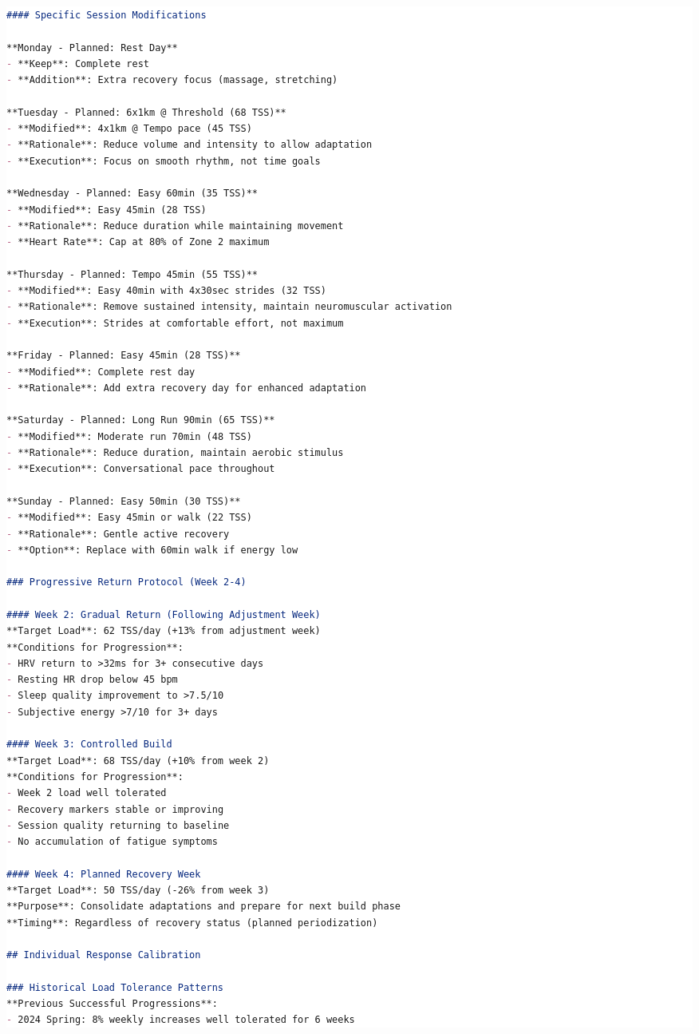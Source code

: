 ```markdown
#### Specific Session Modifications

**Monday - Planned: Rest Day**
- **Keep**: Complete rest
- **Addition**: Extra recovery focus (massage, stretching)

**Tuesday - Planned: 6x1km @ Threshold (68 TSS)**
- **Modified**: 4x1km @ Tempo pace (45 TSS)
- **Rationale**: Reduce volume and intensity to allow adaptation
- **Execution**: Focus on smooth rhythm, not time goals

**Wednesday - Planned: Easy 60min (35 TSS)**
- **Modified**: Easy 45min (28 TSS)
- **Rationale**: Reduce duration while maintaining movement
- **Heart Rate**: Cap at 80% of Zone 2 maximum

**Thursday - Planned: Tempo 45min (55 TSS)**
- **Modified**: Easy 40min with 4x30sec strides (32 TSS)
- **Rationale**: Remove sustained intensity, maintain neuromuscular activation
- **Execution**: Strides at comfortable effort, not maximum

**Friday - Planned: Easy 45min (28 TSS)**
- **Modified**: Complete rest day
- **Rationale**: Add extra recovery day for enhanced adaptation

**Saturday - Planned: Long Run 90min (65 TSS)**
- **Modified**: Moderate run 70min (48 TSS)
- **Rationale**: Reduce duration, maintain aerobic stimulus
- **Execution**: Conversational pace throughout

**Sunday - Planned: Easy 50min (30 TSS)**
- **Modified**: Easy 45min or walk (22 TSS)
- **Rationale**: Gentle active recovery
- **Option**: Replace with 60min walk if energy low

### Progressive Return Protocol (Week 2-4)

#### Week 2: Gradual Return (Following Adjustment Week)
**Target Load**: 62 TSS/day (+13% from adjustment week)
**Conditions for Progression**:
- HRV return to >32ms for 3+ consecutive days
- Resting HR drop below 45 bpm
- Sleep quality improvement to >7.5/10
- Subjective energy >7/10 for 3+ days

#### Week 3: Controlled Build
**Target Load**: 68 TSS/day (+10% from week 2)
**Conditions for Progression**:
- Week 2 load well tolerated
- Recovery markers stable or improving
- Session quality returning to baseline
- No accumulation of fatigue symptoms

#### Week 4: Planned Recovery Week
**Target Load**: 50 TSS/day (-26% from week 3)
**Purpose**: Consolidate adaptations and prepare for next build phase
**Timing**: Regardless of recovery status (planned periodization)

## Individual Response Calibration

### Historical Load Tolerance Patterns
**Previous Successful Progressions**:
- 2024 Spring: 8% weekly increases well tolerated for 6 weeks
```